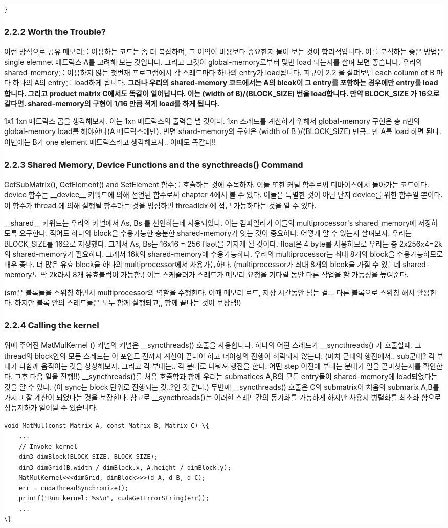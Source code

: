 ```
}
```

### 2.2.2 Worth the Trouble?

이런 방식으로 공유 메모리를 이용하는 코드는 좀 더 복잡하며, 그 이익이 비용보다 중요한지 물어 보는 것이 합리적입니다. 이를 분석하는 좋은 방법은 single elemnet 매트릭스 A를 고려해 보는 것입니다. 그리고 그것이 global-memory로부터 몇번 load 되는지를 살펴 보면 좋습니다. 
우리의 shared-memory를 이용하지 않는 첫번재 프로그램에서 각 스레드마다 하나의 entry가 load됩니다. 피규어 2.2 을 살펴보면 each column of B 마다 하나의 A의 entry를 load하게 됩니다. 
<b>그러나 우리의 shared-memory 코드에서는 A의 blcok이 그 entry를 포함하는 경우에만 entry를 load합니다. 그리고 product matrix C에서도 똑같이 일어납니다. 이는 (width of B)/(BLOCK_SIZE) 번을 load합니다. 만약 BLOCK_SIZE 가 16으로 같다면. shared-memory의 구현이 1/16 만큼 적게 load를 하게 됩니다. </b>

1x1 1xn 매트릭스 곱을 생각해보자. 이는 1xn 매트릭스의 출력을 낼 것이다. 1xn 스레드를 계산하기 위해서 global-memory 구현은 총 n번의 global-memory load를 해야한다(A 매트릭스에만). 반면 shard-memory의 구현은 
(width of B )/(BLOCK_SIZE) 만큼.. 만 A를 load 하면 된다. 이번에는 B가 one element 매트릭스라고 생각해보자.. 이떄도 똑같다!!


### 2.2.3 Shared Memory, Device Functions and the syncthreads() Command

GetSubMatrix(), GetElement() and SetElement 함수를 호출하는 것에 주목하자. 이들 또한 커널 함수로써 디바이스에서 돌아가는 코드이다. device 함수는 \_\_device\_\_ 키워드에 의해 선언된 함수로써 chapter 4에서 볼 수 있다. 이들은 특별한 것이 아닌 단지 device를 위한 함수일 뿐이다. 이 함수가 thread 에 의해 실행될 함수라는 것을 명심하면 threadIdx 에 접근 가능하다는 것을 알 수 있다.

\_\_shared\_\_ 키워드는 우리의 커널에서 As, Bs 를 선언하는데 사용되었다. 이는 컴파일러가 이들의 multiprocessor's shared_memory에 저장하도록 요구한다. 적어도 하나의 block을 수용가능한 충분한 shared-memory가 잇는 것이 중요하다. 어떻게 알 수 있는지 살펴보자. 
우리는 BLOCK_SIZE를 16으로 지정했다. 그래서 As, Bs는 16x16 = 256 flaot을 가지게 될 것이다. float은 4 byte를 사용하므로 우리는 총 2x256x4=2k 의 shared-memory가 필요하다. 그래서 16k의 shared-memory에 수용가능하다. 우리의 multiprocessor는 최대 8개의 block을 수용가능하므로 매우 좋다. 더 많은 유효 block을 하나의 multiprocessor에서 사용가능하다. (multiprocessor가 최대 8개의 blcok을 가질 수 있는데 shared-memory도 딱 2k라서 8개 유효블럭이 가능함.) 이는 스케쥴러가 스레드가 메모리 요청을 기다릴 동안 다른 작업을 할 가능성을 높여준다.

(sm은 블록들을 스위칭 하면서 multiprocessor의 역할을 수행한다. 이때 메모리 로드, 저장 시간동안 남는 걸... 다른 블록으로 스위칭 해서 활용한다. 하지만 블록 안의 스레드들은 모두 함께 실행되고,, 함께 끝나는 것이 보장댐!)

### 2.2.4 Calling the kernel


위에 주어진 MatMulKernel () 커널의 커널은 __syncthreads() 호출을 사용합니다. 하나의 어떤 스레드가 __syncthreads() 가 호출할때. 그 thread의 block안의 모든 스레드는 이 포인트 전까지 계산이 끝나야 하고 더이상의 진행이 허락되지 않는다. (마치 군대의 행진에서.. sub군대? 각 부대가 다함께 움직이는 것을 상상해보자. 그리고 각 부대는.. 각 분대로 나눠져 행진을 한다. 어떤 step 이전에 부대는 분대가 일을 끝마쳣는지를 확인한다. 그후 다음 일을 진행!!) __syncthreads()를 처음 호출함과 함께 우리는 submatices A,B의 모든 entry들이 shared-memory에 load되었다는 것을 알 수 있다. (이 sync는 block 단위로 진행되는 것..?인 것 같다.) 두번째 __syncthreads() 호출은 C의 submatrix이 처음의 submarix A,B를 가지고 잘 계산이 되었다는 것을 보장한다. 참고로 __syncthreads()는 이러한 스레드간의 동기화를 가능하게 하지만 사용시 병렬화를 최소화 함으로 성능저하가 일어날 수 있습니다.  

```
void MatMul(const Matrix A, const Matrix B, Matrix C) \{
    ...
    // Invoke kernel
    dim3 dimBlock(BLOCK_SIZE, BLOCK_SIZE);
    dim3 dimGrid(B.width / dimBlock.x, A.height / dimBlock.y);
    MatMulKernel<<<dimGrid, dimBlock>>>(d_A, d_B, d_C);
    err = cudaThreadSynchronize();
    printf("Run kernel: %s\n", cudaGetErrorString(err));
    ...
\}

```
